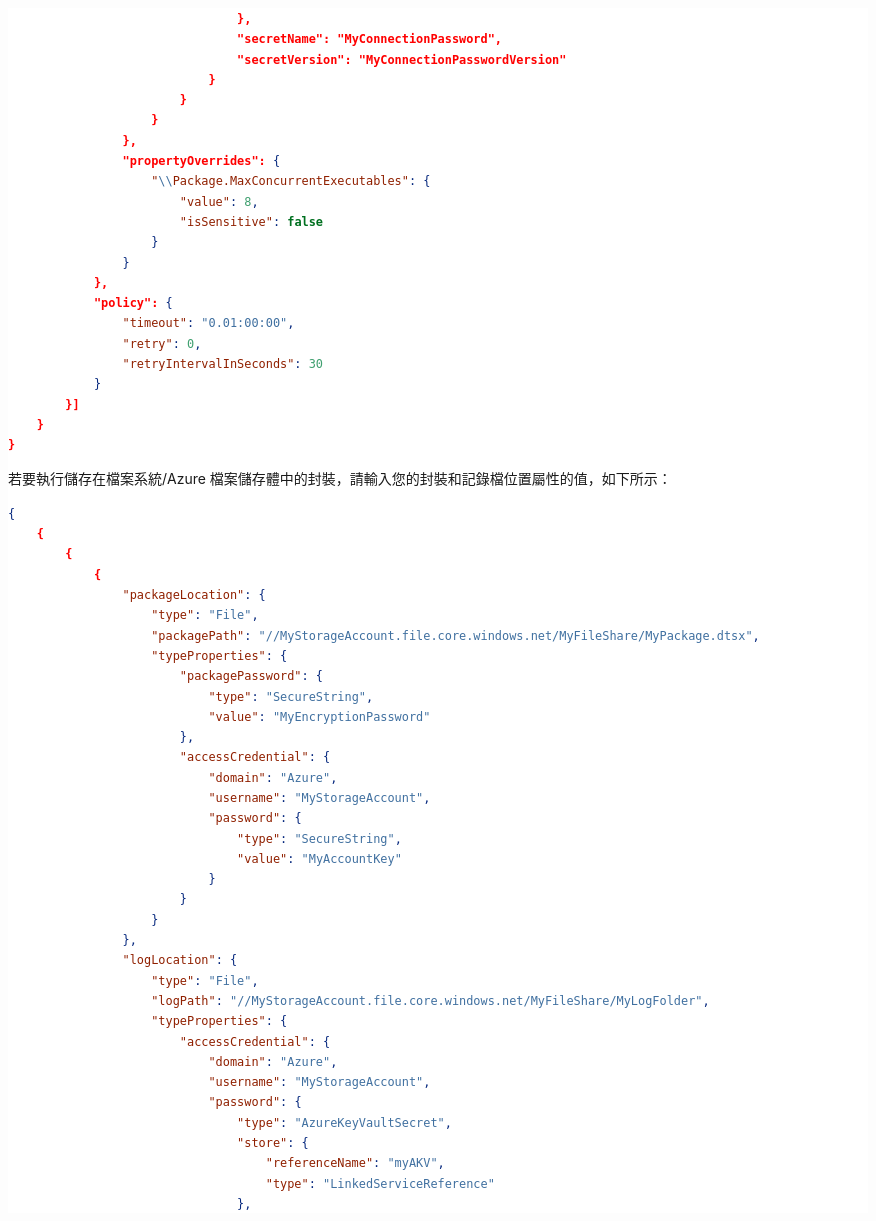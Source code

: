    ```json
                                   },
                                   "secretName": "MyConnectionPassword",
                                   "secretVersion": "MyConnectionPasswordVersion"
                               }
                           }
                       }
                   },
                   "propertyOverrides": {
                       "\\Package.MaxConcurrentExecutables": {
                           "value": 8,
                           "isSensitive": false
                       }
                   }
               },
               "policy": {
                   "timeout": "0.01:00:00",
                   "retry": 0,
                   "retryIntervalInSeconds": 30
               }
           }]
       }
   }
   ```

   若要執行儲存在檔案系統/Azure 檔案儲存體中的封裝，請輸入您的封裝和記錄檔位置屬性的值，如下所示：

   ```json
   {
       {
           {
               {
                   "packageLocation": {
                       "type": "File",
                       "packagePath": "//MyStorageAccount.file.core.windows.net/MyFileShare/MyPackage.dtsx",
                       "typeProperties": {
                           "packagePassword": {
                               "type": "SecureString",
                               "value": "MyEncryptionPassword"
                           },
                           "accessCredential": {
                               "domain": "Azure",
                               "username": "MyStorageAccount",
                               "password": {
                                   "type": "SecureString",
                                   "value": "MyAccountKey"
                               }
                           }
                       }
                   },
                   "logLocation": {
                       "type": "File",
                       "logPath": "//MyStorageAccount.file.core.windows.net/MyFileShare/MyLogFolder",
                       "typeProperties": {
                           "accessCredential": {
                               "domain": "Azure",
                               "username": "MyStorageAccount",
                               "password": {
                                   "type": "AzureKeyVaultSecret",
                                   "store": {
                                       "referenceName": "myAKV",
                                       "type": "LinkedServiceReference"
                                   },
   ```